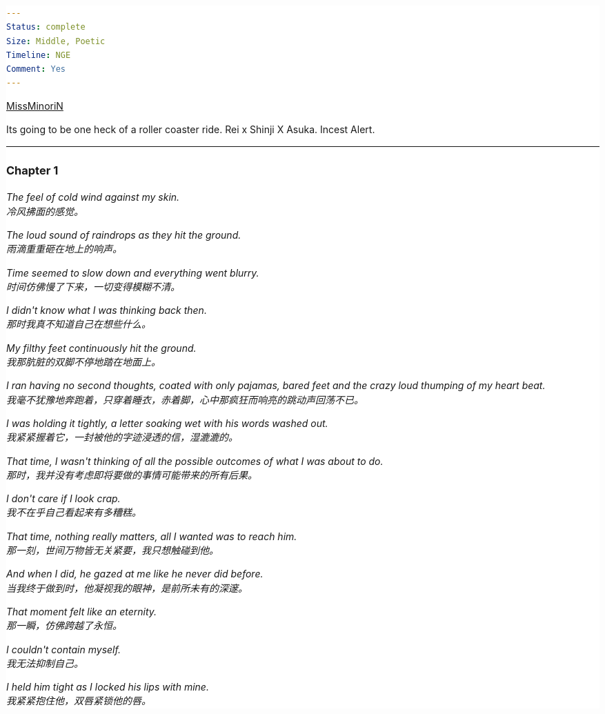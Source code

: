 ```yaml
---
Status: complete
Size: Middle, Poetic
Timeline: NGE
Comment: Yes
---
```

[MissMinoriN](https://www.fanfiction.net/u/3392488/)

Its going to be one heck of a roller coaster ride. Rei x Shinji X Asuka. Incest Alert.

---
### Chapter 1

_The feel of cold wind against my skin.  
冷风拂面的感觉。_

_The loud sound of raindrops as they hit the ground.  
雨滴重重砸在地上的响声。_

_Time seemed to slow down and everything went blurry.  
时间仿佛慢了下来，一切变得模糊不清。_

_I didn't know what I was thinking back then.  
那时我真不知道自己在想些什么。_

_My filthy feet continuously hit the ground.  
我那肮脏的双脚不停地踏在地面上。_

_I ran having no second thoughts, coated with only pajamas, bared feet and the crazy loud thumping of my heart beat.  
我毫不犹豫地奔跑着，只穿着睡衣，赤着脚，心中那疯狂而响亮的跳动声回荡不已。_

_I was holding it tightly, a letter soaking wet with his words washed out.  
我紧紧握着它，一封被他的字迹浸透的信，湿漉漉的。_

_That time, I wasn't thinking of all the possible outcomes of what I was about to do.  
那时，我并没有考虑即将要做的事情可能带来的所有后果。_

_I don't care if I look crap.  
我不在乎自己看起来有多糟糕。_

_That time, nothing really matters, all I wanted was to reach him.  
那一刻，世间万物皆无关紧要，我只想触碰到他。_

_And when I did, he gazed at me like he never did before.  
当我终于做到时，他凝视我的眼神，是前所未有的深邃。_

_That moment felt like an eternity.  
那一瞬，仿佛跨越了永恒。_

_I couldn't contain myself.  
我无法抑制自己。_

_I held him tight as I locked his lips with mine.  
我紧紧抱住他，双唇紧锁他的唇。_
